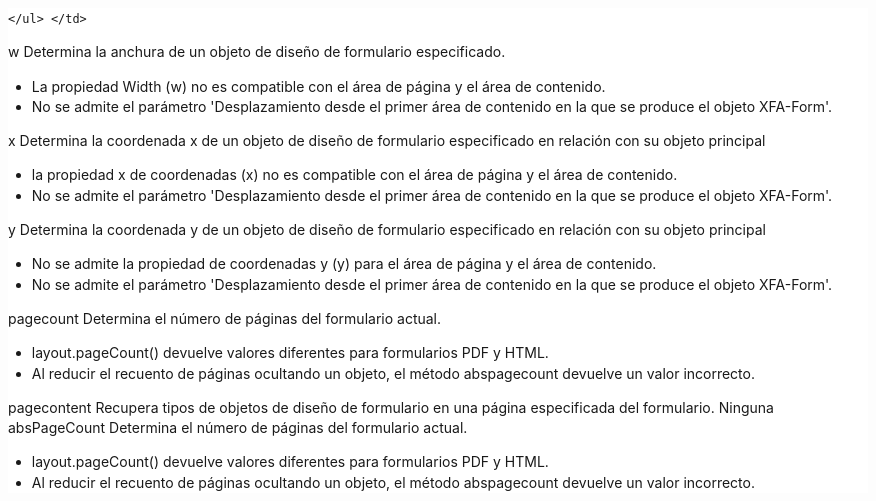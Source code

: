     </ul> </td>
  </tr>
  <tr>
   <td>w</td>
   <td>Determina la anchura de un objeto de diseño de formulario especificado.</td>
   <td>
    <ul>
     <li>La propiedad Width (w) no es compatible con el área de página y el área de contenido. </li>
     <li>No se admite el parámetro 'Desplazamiento desde el primer área de contenido en la que se produce el objeto XFA-Form'.</li>
    </ul> </td>
  </tr>
  <tr>
   <td>x</td>
   <td>Determina la coordenada x de un objeto de diseño de formulario especificado en relación con su objeto principal</td>
   <td>
    <ul>
     <li>la propiedad x de coordenadas (x) no es compatible con el área de página y el área de contenido. </li>
     <li>No se admite el parámetro 'Desplazamiento desde el primer área de contenido en la que se produce el objeto XFA-Form'.</li>
    </ul> </td>
  </tr>
  <tr>
   <td>y</td>
   <td>Determina la coordenada y de un objeto de diseño de formulario especificado en relación con su objeto principal</td>
   <td>
    <ul>
     <li>No se admite la propiedad de coordenadas y (y) para el área de página y el área de contenido. </li>
     <li>No se admite el parámetro 'Desplazamiento desde el primer área de contenido en la que se produce el objeto XFA-Form'.</li>
    </ul> </td>
  </tr>
  <tr>
   <td>pagecount</td>
   <td>Determina el número de páginas del formulario actual.</td>
   <td>
    <ul>
     <li>layout.pageCount() devuelve valores diferentes para formularios PDF y HTML.</li>
     <li>Al reducir el recuento de páginas ocultando un objeto, el método abspagecount devuelve un valor incorrecto.<br /> </li>
    </ul> </td>
  </tr>
  <tr>
   <td>pagecontent</td>
   <td>Recupera tipos de objetos de diseño de formulario en una página especificada del formulario.</td>
   <td>Ninguna</td>
  </tr>
  <tr>
   <td>absPageCount</td>
   <td>Determina el número de páginas del formulario actual.</td>
   <td>
    <ul>
     <li>layout.pageCount() devuelve valores diferentes para formularios PDF y HTML.</li>
     <li>Al reducir el recuento de páginas ocultando un objeto, el método abspagecount devuelve un valor incorrecto.</li>
    </ul> </td>
  </tr>
 </tbody>
</table>